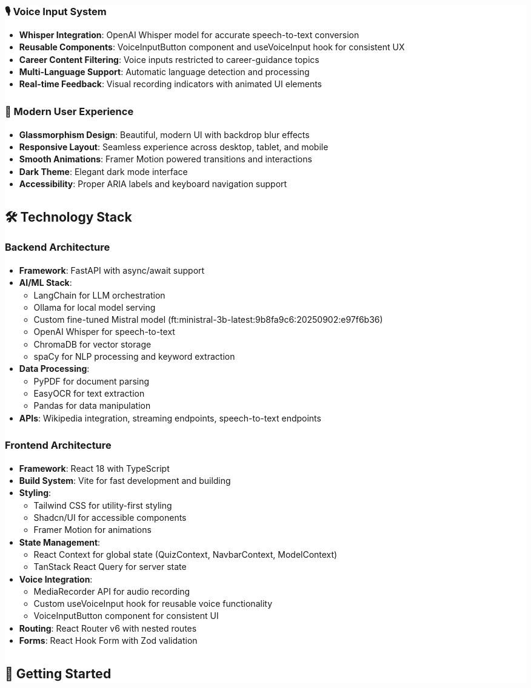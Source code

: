 ### 🎙️ Voice Input System
- **Whisper Integration**: OpenAI Whisper model for accurate speech-to-text conversion
- **Reusable Components**: VoiceInputButton component and useVoiceInput hook for consistent UX
- **Career Content Filtering**: Voice inputs restricted to career-guidance topics
- **Multi-Language Support**: Automatic language detection and processing
- **Real-time Feedback**: Visual recording indicators with animated UI elements

### 🎨 Modern User Experience
- **Glassmorphism Design**: Beautiful, modern UI with backdrop blur effects
- **Responsive Layout**: Seamless experience across desktop, tablet, and mobile
- **Smooth Animations**: Framer Motion powered transitions and interactions
- **Dark Theme**: Elegant dark mode interface
- **Accessibility**: Proper ARIA labels and keyboard navigation support

## 🛠️ Technology Stack

### Backend Architecture
- **Framework**: FastAPI with async/await support
- **AI/ML Stack**: 
  - LangChain for LLM orchestration
  - Ollama for local model serving
  - Custom fine-tuned Mistral model (ft:ministral-3b-latest:9b8fa9c6:20250902:e97f6b36)
  - OpenAI Whisper for speech-to-text
  - ChromaDB for vector storage
  - spaCy for NLP processing and keyword extraction
- **Data Processing**: 
  - PyPDF for document parsing
  - EasyOCR for text extraction
  - Pandas for data manipulation
- **APIs**: Wikipedia integration, streaming endpoints, speech-to-text endpoints

### Frontend Architecture
- **Framework**: React 18 with TypeScript
- **Build System**: Vite for fast development and building
- **Styling**: 
  - Tailwind CSS for utility-first styling
  - Shadcn/UI for accessible components
  - Framer Motion for animations
- **State Management**: 
  - React Context for global state (QuizContext, NavbarContext, ModelContext)
  - TanStack React Query for server state
- **Voice Integration**:
  - MediaRecorder API for audio recording
  - Custom useVoiceInput hook for reusable voice functionality
  - VoiceInputButton component for consistent UI
- **Routing**: React Router v6 with nested routes
- **Forms**: React Hook Form with Zod validation

## 🚀 Getting Started
